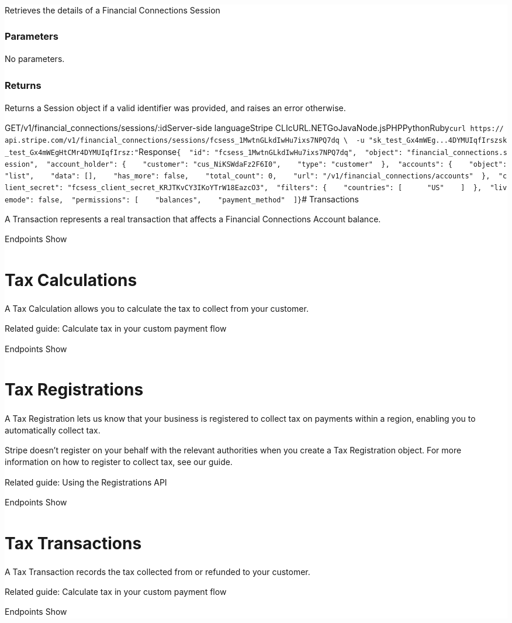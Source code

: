 Retrieves the details of a Financial Connections Session

### Parameters

No parameters.

### Returns

Returns a Session object if a valid identifier was provided, and raises an error otherwise.

GET/v1/financial_connections/sessions/:idServer-side languageStripe CLIcURL.NETGoJavaNode.jsPHPPythonRuby[](#)[](#)`curl https://api.stripe.com/v1/financial_connections/sessions/fcsess_1MwtnGLkdIwHu7ixs7NPQ7dq \  -u "sk_test_Gx4mWEg...4DYMUIqfIrszsk_test_Gx4mWEgHtCMr4DYMUIqfIrsz:"`Response`{  "id": "fcsess_1MwtnGLkdIwHu7ixs7NPQ7dq",  "object": "financial_connections.session",  "account_holder": {    "customer": "cus_NiKSWdaFz2F6I0",    "type": "customer"  },  "accounts": {    "object": "list",    "data": [],    "has_more": false,    "total_count": 0,    "url": "/v1/financial_connections/accounts"  },  "client_secret": "fcsess_client_secret_KRJTKvCY3IKoYTrW18EazcO3",  "filters": {    "countries": [      "US"    ]  },  "livemode": false,  "permissions": [    "balances",    "payment_method"  ]}`# Transactions

A Transaction represents a real transaction that affects a Financial Connections Account balance.

Endpoints
Show

# Tax Calculations

A Tax Calculation allows you to calculate the tax to collect from your customer.

Related guide: Calculate tax in your custom payment flow

Endpoints
Show

# Tax Registrations

A Tax Registration lets us know that your business is registered to collect tax on payments within a region, enabling you to automatically collect tax.

Stripe doesn’t register on your behalf with the relevant authorities when you create a Tax Registration object. For more information on how to register to collect tax, see our guide.

Related guide: Using the Registrations API

Endpoints
Show

# Tax Transactions

A Tax Transaction records the tax collected from or refunded to your customer.

Related guide: Calculate tax in your custom payment flow

Endpoints
Show
